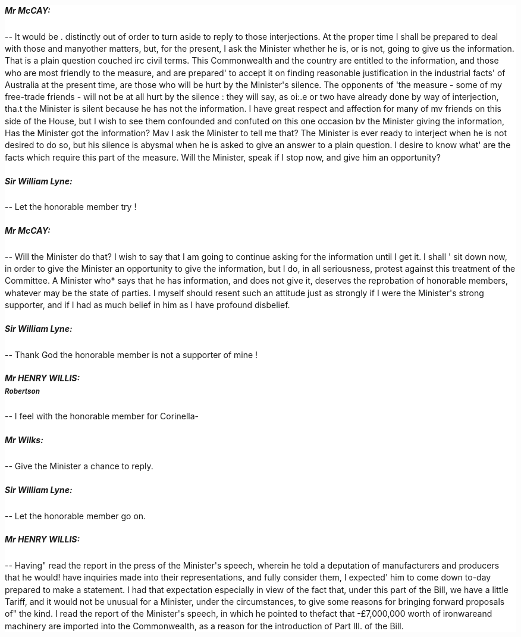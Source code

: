 ##### Mr McCAY:

-- It would be . distinctly out of order to turn aside to reply to those interjections. At the proper time I shall be prepared to deal with those and manyother matters, but, for the present, I ask the Minister whether he is, or is not, going to give us the information. That is a plain question couched irc civil terms. This Commonwealth and the country are entitled to the information, and those who are most friendly to the measure, and are prepared' to accept it on finding reasonable justification in the industrial facts' of Australia at the present time, are those who will be hurt by the Minister's silence. The opponents of 'the measure - some of my free-trade friends - will not be at all hurt by the silence : they will say, as oi:.e or two have already done by way of interjection, tha.t the Minister is silent because he has not the information. I have great respect and affection for many of mv friends on this side of the House, but I wish to see them confounded and confuted on this one occasion bv the Minister giving the information, Has the Minister got the information? Mav I ask the Minister to tell me that? The Minister is ever ready to interject when he is not desired to do so, but his silence is abysmal when he is asked to give an answer to a plain question. I desire to know what' are the facts which require this part of the measure. Will the Minister, speak if I stop now, and give him an opportunity? 

##### Sir William Lyne:

--  Let the honorable member try ! 

##### Mr McCAY:

-- Will the Minister do that? I wish to say that I am going to continue asking for the information until I get it. I shall ' sit down now, in order to give the Minister an opportunity to give the information, but I do, in all seriousness, protest against this treatment of the Committee. A Minister who* says that he has information, and does not give it, deserves the reprobation of honorable members, whatever may be the state of parties. I myself should resent such an attitude just as strongly if I were the Minister's strong supporter, and if I had as much belief in him as I have profound disbelief. 

##### Sir William Lyne:

--  Thank God the honorable member is not a supporter of mine ! 

##### Mr HENRY WILLIS:<br><small class="text-muted">Robertson</small>

-- I feel with the honorable member for Corinella- 

##### Mr Wilks:

--  Give the Minister a chance to reply. 

##### Sir William Lyne:

--  Let the honorable member go on. 

##### Mr HENRY WILLIS:

-- Having" read the report in the press of the Minister's speech, wherein he told a deputation of manufacturers and producers that he would! have inquiries made into their representations, and fully consider them, I expected' him to come down to-day prepared to make a statement. I had that expectation especially in view of the fact that, under this part of the Bill, we have a little Tariff, and it would not be unusual for a Minister, under the circumstances, to give some reasons for bringing forward proposals of" the kind. I read the report of the Minister's speech, in which he pointed to thefact that -£7,000,000 worth of ironwareand machinery are imported into the Commonwealth, as a reason for the introduction of Part III. of the Bill. 
